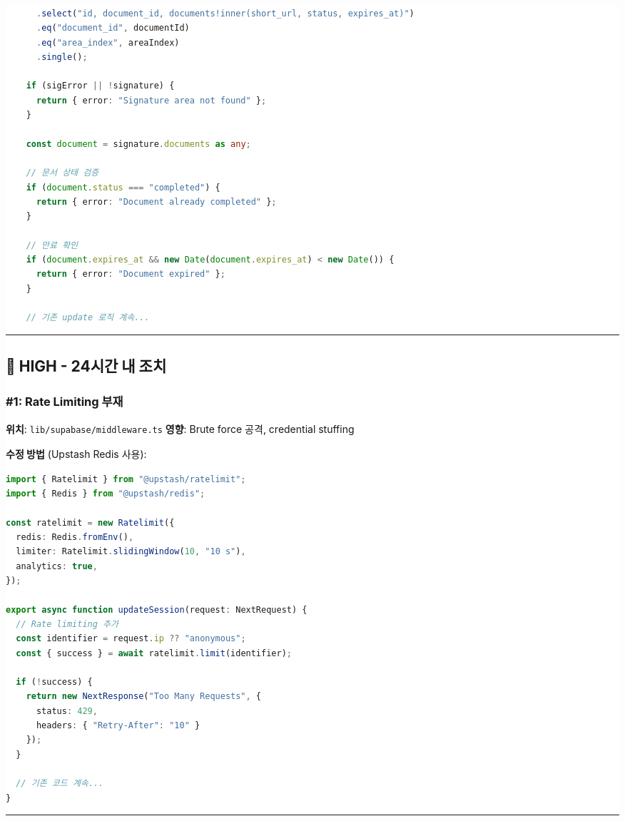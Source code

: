 ```typescript
      .select("id, document_id, documents!inner(short_url, status, expires_at)")
      .eq("document_id", documentId)
      .eq("area_index", areaIndex)
      .single();

    if (sigError || !signature) {
      return { error: "Signature area not found" };
    }

    const document = signature.documents as any;

    // 문서 상태 검증
    if (document.status === "completed") {
      return { error: "Document already completed" };
    }

    // 만료 확인
    if (document.expires_at && new Date(document.expires_at) < new Date()) {
      return { error: "Document expired" };
    }

    // 기존 update 로직 계속...
```

---

## 🔴 HIGH - 24시간 내 조치

### #1: Rate Limiting 부재
**위치**: `lib/supabase/middleware.ts`
**영향**: Brute force 공격, credential stuffing

**수정 방법** (Upstash Redis 사용):
```typescript
import { Ratelimit } from "@upstash/ratelimit";
import { Redis } from "@upstash/redis";

const ratelimit = new Ratelimit({
  redis: Redis.fromEnv(),
  limiter: Ratelimit.slidingWindow(10, "10 s"),
  analytics: true,
});

export async function updateSession(request: NextRequest) {
  // Rate limiting 추가
  const identifier = request.ip ?? "anonymous";
  const { success } = await ratelimit.limit(identifier);

  if (!success) {
    return new NextResponse("Too Many Requests", {
      status: 429,
      headers: { "Retry-After": "10" }
    });
  }

  // 기존 코드 계속...
}
```

---